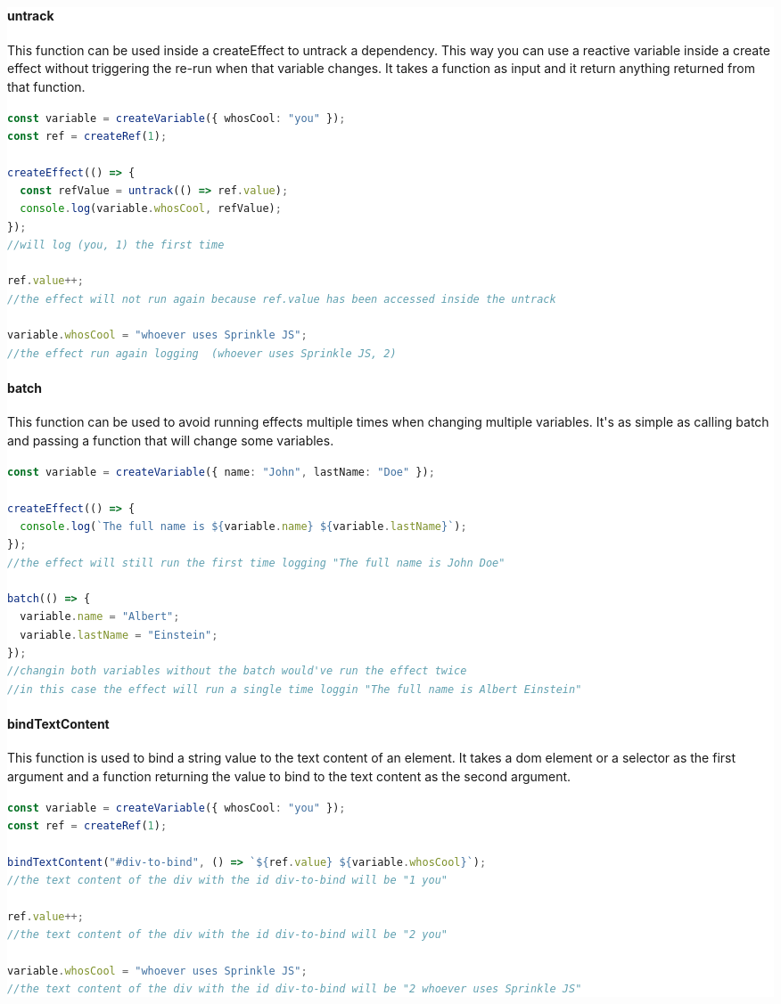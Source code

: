 #### untrack

This function can be used inside a createEffect to untrack a dependency. This
way you can use a reactive variable inside a create effect without triggering
the re-run when that variable changes. It takes a function as input and it
return anything returned from that function.

```typescript
const variable = createVariable({ whosCool: "you" });
const ref = createRef(1);

createEffect(() => {
  const refValue = untrack(() => ref.value);
  console.log(variable.whosCool, refValue);
});
//will log (you, 1) the first time

ref.value++;
//the effect will not run again because ref.value has been accessed inside the untrack

variable.whosCool = "whoever uses Sprinkle JS";
//the effect run again logging  (whoever uses Sprinkle JS, 2)
```

#### batch

This function can be used to avoid running effects multiple times when changing
multiple variables. It's as simple as calling batch and passing a function that
will change some variables.

```typescript
const variable = createVariable({ name: "John", lastName: "Doe" });

createEffect(() => {
  console.log(`The full name is ${variable.name} ${variable.lastName}`);
});
//the effect will still run the first time logging "The full name is John Doe"

batch(() => {
  variable.name = "Albert";
  variable.lastName = "Einstein";
});
//changin both variables without the batch would've run the effect twice
//in this case the effect will run a single time loggin "The full name is Albert Einstein"
```

#### bindTextContent

This function is used to bind a string value to the text content of an element.
It takes a dom element or a selector as the first argument and a function
returning the value to bind to the text content as the second argument.

```typescript
const variable = createVariable({ whosCool: "you" });
const ref = createRef(1);

bindTextContent("#div-to-bind", () => `${ref.value} ${variable.whosCool}`);
//the text content of the div with the id div-to-bind will be "1 you"

ref.value++;
//the text content of the div with the id div-to-bind will be "2 you"

variable.whosCool = "whoever uses Sprinkle JS";
//the text content of the div with the id div-to-bind will be "2 whoever uses Sprinkle JS"
```
